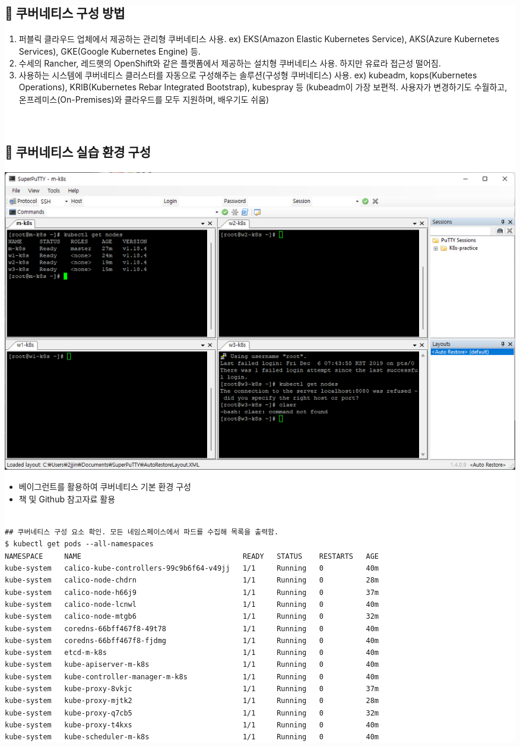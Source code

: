 ## 📍 쿠버네티스 구성 방법
1. 퍼블릭 클라우드 업체에서 제공하는 관리형 쿠버네티스 사용.
   ex) EKS(Amazon Elastic Kubernetes Service), AKS(Azure Kubernetes Services), GKE(Google Kubernetes Engine) 등.
2. 수세의 Rancher, 레드햇의 OpenShift와 같은 플랫폼에서 제공하는 설치형 쿠버네티스 사용. 하지만 유료라 접근성 떨어짐.
3. 사용하는 시스템에 쿠버네티스 클러스터를 자동으로 구성해주는 솔루션(구성형 쿠버네티스) 사용.
   ex) kubeadm, kops(Kubernetes Operations), KRIB(Kubernetes Rebar Integrated Bootstrap), kubespray 등
   (kubeadm이 가장 보편적. 사용자가 변경하기도 수월하고, 온프레미스(On-Premises)와 클라우드를 모두 지원하며, 배우기도 쉬움)

<br>

## 📍 쿠버네티스 실습 환경 구성

![k8s_infrra_capture.png](image/k8s_infrra_capture.png)
- 베이그런트를 활용하여 쿠버네티스 기본 환경 구성
- 책 및 Github 참고자료 활용

```shell

## 쿠버네티스 구성 요소 확인. 모든 네임스페이스에서 파드를 수집해 목록을 출력함.
$ kubectl get pods --all-namespaces
NAMESPACE     NAME                                      READY   STATUS    RESTARTS   AGE
kube-system   calico-kube-controllers-99c9b6f64-v49jj   1/1     Running   0          40m
kube-system   calico-node-chdrn                         1/1     Running   0          28m
kube-system   calico-node-h66j9                         1/1     Running   0          37m
kube-system   calico-node-lcnwl                         1/1     Running   0          40m
kube-system   calico-node-mtgb6                         1/1     Running   0          32m
kube-system   coredns-66bff467f8-49t78                  1/1     Running   0          40m
kube-system   coredns-66bff467f8-fjdmg                  1/1     Running   0          40m
kube-system   etcd-m-k8s                                1/1     Running   0          40m
kube-system   kube-apiserver-m-k8s                      1/1     Running   0          40m
kube-system   kube-controller-manager-m-k8s             1/1     Running   0          40m
kube-system   kube-proxy-8vkjc                          1/1     Running   0          37m
kube-system   kube-proxy-mjtk2                          1/1     Running   0          28m
kube-system   kube-proxy-q7cb5                          1/1     Running   0          32m
kube-system   kube-proxy-t4kxs                          1/1     Running   0          40m
kube-system   kube-scheduler-m-k8s                      1/1     Running   0          40m

```